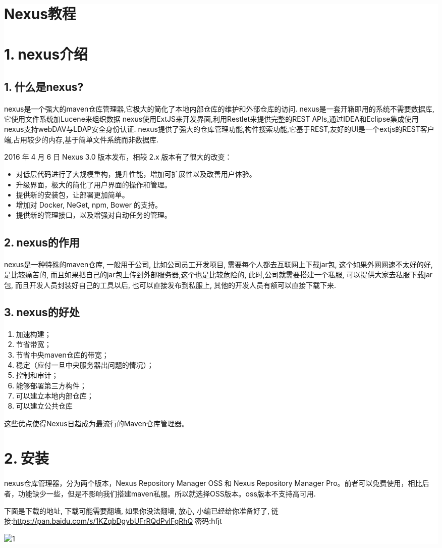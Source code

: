 # Nexus教程

# 1. nexus介绍

## 1. 什么是nexus?

nexus是一个强大的maven仓库管理器,它极大的简化了本地内部仓库的维护和外部仓库的访问.
nexus是一套开箱即用的系统不需要数据库,它使用文件系统加Lucene来组织数据
nexus使用ExtJS来开发界面,利用Restlet来提供完整的REST APIs,通过IDEA和Eclipse集成使用
nexus支持webDAV与LDAP安全身份认证.
nexus提供了强大的仓库管理功能,构件搜索功能,它基于REST,友好的UI是一个extjs的REST客户端,占用较少的内存,基于简单文件系统而非数据库.


2016 年 4 月 6 日 Nexus 3.0 版本发布，相较 2.x 版本有了很大的改变：

- 对低层代码进行了大规模重构，提升性能，增加可扩展性以及改善用户体验。
- 升级界面，极大的简化了用户界面的操作和管理。
- 提供新的安装包，让部署更加简单。
- 增加对 Docker, NeGet, npm, Bower 的支持。
- 提供新的管理接口，以及增强对自动任务的管理。

## 2. nexus的作用

nexus是一种特殊的maven仓库, 一般用于公司, 比如公司员工开发项目, 需要每个人都去互联网上下载jar包, 这个如果外网网速不太好的好, 是比较痛苦的, 而且如果把自己的jar包上传到外部服务器,这个也是比较危险的, 此时,公司就需要搭建一个私服, 可以提供大家去私服下载jar包, 而且开发人员封装好自己的工具以后, 也可以直接发布到私服上, 其他的开发人员有额可以直接下载下来.

## 3. nexus的好处

1. 加速构建；
2. 节省带宽；
3. 节省中央maven仓库的带宽；
4. 稳定（应付一旦中央服务器出问题的情况）；
5. 控制和审计；
6. 能够部署第三方构件；
7. 可以建立本地内部仓库；
8. 可以建立公共仓库

这些优点使得Nexus日趋成为最流行的Maven仓库管理器。


# 2. 安装

nexus仓库管理器，分为两个版本，Nexus Repository Manager OSS 和 Nexus Repository Manager Pro。前者可以免费使用，相比后者，功能缺少一些，但是不影响我们搭建maven私服。所以就选择OSS版本。oss版本不支持高可用.

下面是下载的地址, 下载可能需要翻墙, 如果你没法翻墙, 放心, 小编已经给你准备好了, 链接:https://pan.baidu.com/s/1KZqbDgybUFrRQdPvlFgRhQ  密码:hfjt

![1](/Users/lingjing/公众号/nexus/1.png)
